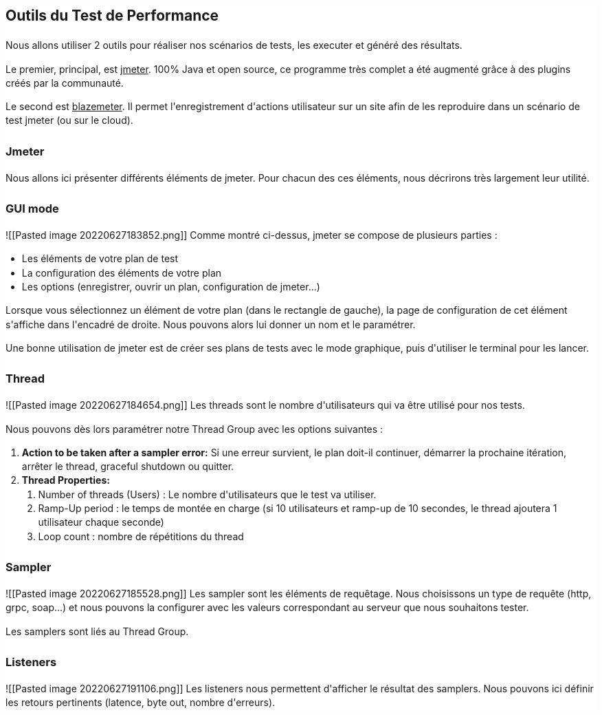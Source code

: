 ## Outils du Test de Performance
Nous allons utiliser 2 outils pour réaliser nos scénarios de tests, les executer et généré des résultats.

Le premier, principal, est [jmeter](https://jmeter.apache.org). 100% Java et open source, ce programme très complet a été augmenté grâce à des plugins créés par la communauté.

Le second est [blazemeter](https://www.blazemeter.com). Il permet l'enregistrement d'actions utilisateur sur un site afin de les reproduire dans un scénario de test jmeter (ou sur le cloud).

### Jmeter
Nous allons ici présenter différents éléments de jmeter. Pour chacun des ces éléments, nous décrirons très largement leur utilité.

### GUI mode

![[Pasted image 20220627183852.png]]
Comme montré ci-dessus, jmeter se compose de plusieurs parties :
- Les éléments de votre plan de test
- La configuration des éléments de votre plan
- Les options (enregistrer, ouvrir un plan, configuration de jmeter...)

Lorsque vous sélectionnez un élément de votre plan (dans le rectangle de gauche), la page de configuration de cet élément s'affiche dans l'encadré de droite. Nous pouvons alors lui donner un nom et le paramétrer.

Une bonne utilisation de jmeter est de créer ses plans de tests avec le mode graphique, puis d'utiliser le terminal pour les lancer.

### Thread
![[Pasted image 20220627184654.png]]
Les threads sont le nombre d'utilisateurs qui va être utilisé pour nos tests. 

Nous pouvons dès lors paramétrer notre Thread Group avec les options suivantes : 
1. **Action to be taken after a sampler error:** Si une erreur survient, le plan doit-il continuer, démarrer la prochaine itération, arrêter le thread, graceful shutdown ou quitter.
2. **Thread Properties:** 
	1. Number of threads (Users) : Le nombre d'utilisateurs que le test va utiliser.
	2. Ramp-Up period : le temps de montée en charge (si 10 utilisateurs et ramp-up de 10 secondes, le thread ajoutera 1 utilisateur chaque seconde)
	3. Loop count : nombre de répétitions du thread 

### Sampler
![[Pasted image 20220627185528.png]]
Les sampler sont les éléments de requêtage. Nous choisissons un type de requête (http, grpc, soap...) et nous pouvons la configurer avec les valeurs correspondant au serveur que nous souhaitons tester.

Les samplers sont liés au Thread Group.

### Listeners
![[Pasted image 20220627191106.png]]
Les listeners nous permettent d'afficher le résultat des samplers. Nous pouvons ici définir les retours pertinents (latence, byte out, nombre d'erreurs).
